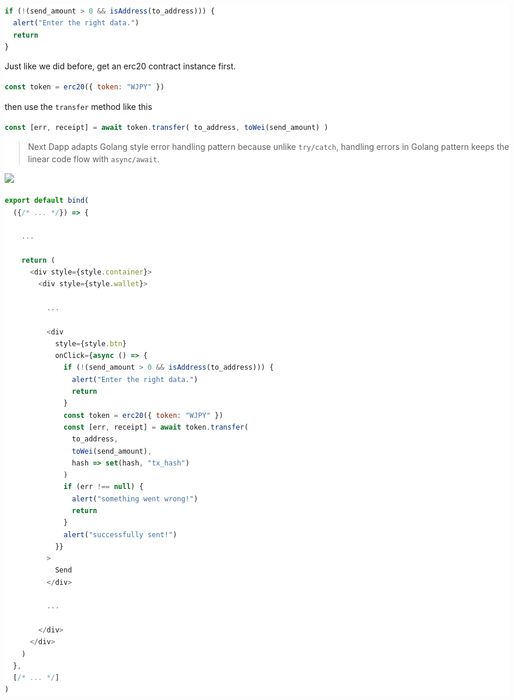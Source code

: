 ```javascript
if (!(send_amount > 0 && isAddress(to_address))) {
  alert("Enter the right data.")
  return
}
```

Just like we did before, get an erc20 contract instance first.

```javascript
const token = erc20({ token: "WJPY" })
```

then use the `transfer` method like this

```javascript
const [err, receipt] = await token.transfer( to_address, toWei(send_amount) )
```

> Next Dapp adapts Golang style error handling pattern because unlike `try/catch`, handling errors in Golang pattern keeps the linear code flow with `async/await`.

![](/next-dapp/img/wallet-app-3.png)

```javascript
export default bind(
  ({/* ... */}) => {
  
    ...
	
    return (
      <div style={style.container}>
        <div style={style.wallet}>
		
		  ...
		  
          <div
            style={style.btn}
            onClick={async () => {
              if (!(send_amount > 0 && isAddress(to_address))) {
                alert("Enter the right data.")
                return
              }
              const token = erc20({ token: "WJPY" })
              const [err, receipt] = await token.transfer(
                to_address,
                toWei(send_amount),
                hash => set(hash, "tx_hash")
              )
              if (err !== null) {
                alert("something went wrong!")
                return
              }
              alert("successfully sent!")
            }}
          >
            Send
          </div>
		  
		  ...
		  
        </div>
      </div>
    )
  },
  [/* ... */]
)
```